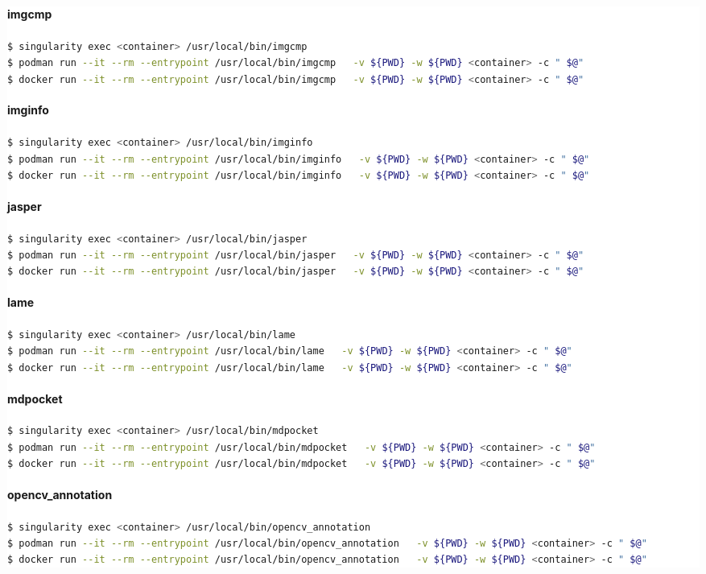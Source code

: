 
#### imgcmp

```bash
$ singularity exec <container> /usr/local/bin/imgcmp
$ podman run --it --rm --entrypoint /usr/local/bin/imgcmp   -v ${PWD} -w ${PWD} <container> -c " $@"
$ docker run --it --rm --entrypoint /usr/local/bin/imgcmp   -v ${PWD} -w ${PWD} <container> -c " $@"
```


#### imginfo

```bash
$ singularity exec <container> /usr/local/bin/imginfo
$ podman run --it --rm --entrypoint /usr/local/bin/imginfo   -v ${PWD} -w ${PWD} <container> -c " $@"
$ docker run --it --rm --entrypoint /usr/local/bin/imginfo   -v ${PWD} -w ${PWD} <container> -c " $@"
```


#### jasper

```bash
$ singularity exec <container> /usr/local/bin/jasper
$ podman run --it --rm --entrypoint /usr/local/bin/jasper   -v ${PWD} -w ${PWD} <container> -c " $@"
$ docker run --it --rm --entrypoint /usr/local/bin/jasper   -v ${PWD} -w ${PWD} <container> -c " $@"
```


#### lame

```bash
$ singularity exec <container> /usr/local/bin/lame
$ podman run --it --rm --entrypoint /usr/local/bin/lame   -v ${PWD} -w ${PWD} <container> -c " $@"
$ docker run --it --rm --entrypoint /usr/local/bin/lame   -v ${PWD} -w ${PWD} <container> -c " $@"
```


#### mdpocket

```bash
$ singularity exec <container> /usr/local/bin/mdpocket
$ podman run --it --rm --entrypoint /usr/local/bin/mdpocket   -v ${PWD} -w ${PWD} <container> -c " $@"
$ docker run --it --rm --entrypoint /usr/local/bin/mdpocket   -v ${PWD} -w ${PWD} <container> -c " $@"
```


#### opencv_annotation

```bash
$ singularity exec <container> /usr/local/bin/opencv_annotation
$ podman run --it --rm --entrypoint /usr/local/bin/opencv_annotation   -v ${PWD} -w ${PWD} <container> -c " $@"
$ docker run --it --rm --entrypoint /usr/local/bin/opencv_annotation   -v ${PWD} -w ${PWD} <container> -c " $@"
```
